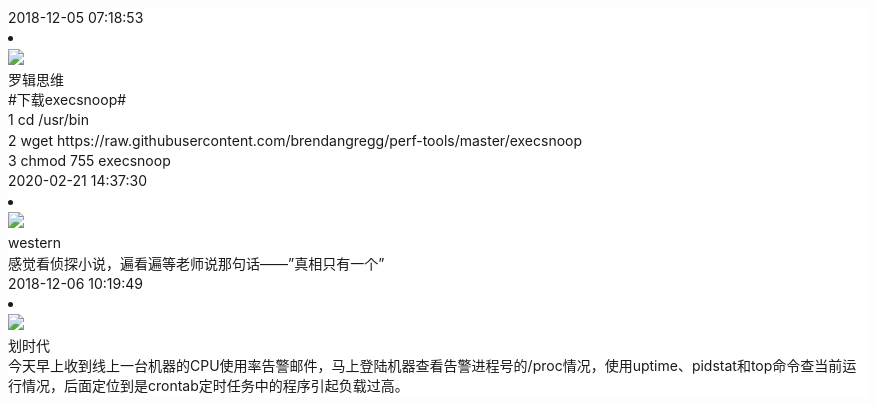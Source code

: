   </div>
  <div class="_3klNVc4Z_0">
    <div class="_3Hkula0k_0">2018-12-05 07:18:53</div>
  </div>
</div>
</div>
</li>
<li>
<div class="_2sjJGcOH_0"><img src="https://static001.geekbang.org/account/avatar/00/14/20/1d/0c1a184c.jpg"
  class="_3FLYR4bF_0">
<div class="_36ChpWj4_0">
  <div class="_2zFoi7sd_0"><span>罗辑思维</span>
  </div>
  <div class="_2_QraFYR_0">#下载execsnoop#<br>1 cd &#47;usr&#47;bin<br>2 wget https:&#47;&#47;raw.githubusercontent.com&#47;brendangregg&#47;perf-tools&#47;master&#47;execsnoop<br>3 chmod 755 execsnoop </div>
  <div class="_10o3OAxT_0">
    
  </div>
  <div class="_3klNVc4Z_0">
    <div class="_3Hkula0k_0">2020-02-21 14:37:30</div>
  </div>
</div>
</div>
</li>
<li>
<div class="_2sjJGcOH_0"><img src="https://static001.geekbang.org/account/avatar/00/12/8c/3e/e767c15f.jpg"
  class="_3FLYR4bF_0">
<div class="_36ChpWj4_0">
  <div class="_2zFoi7sd_0"><span>western</span>
  </div>
  <div class="_2_QraFYR_0">感觉看侦探小说，遍看遍等老师说那句话——”真相只有一个”</div>
  <div class="_10o3OAxT_0">
    
  </div>
  <div class="_3klNVc4Z_0">
    <div class="_3Hkula0k_0">2018-12-06 10:19:49</div>
  </div>
</div>
</div>
</li>
<li>
<div class="_2sjJGcOH_0"><img src="http://thirdwx.qlogo.cn/mmopen/vi_32/2o1Izf2YyJSnnI0ErZ51pYRlnrmibqUTaia3tCU1PjMxuwyXSKOLUYiac2TQ5pd5gNGvS81fVqKWGvDsZLTM8zhWg/132"
  class="_3FLYR4bF_0">
<div class="_36ChpWj4_0">
  <div class="_2zFoi7sd_0"><span>划时代</span>
  </div>
  <div class="_2_QraFYR_0">今天早上收到线上一台机器的CPU使用率告警邮件，马上登陆机器查看告警进程号的&#47;proc情况，使用uptime、pidstat和top命令查当前运行情况，后面定位到是crontab定时任务中的程序引起负载过高。</div>
  <div class="_10o3OAxT_0">
    